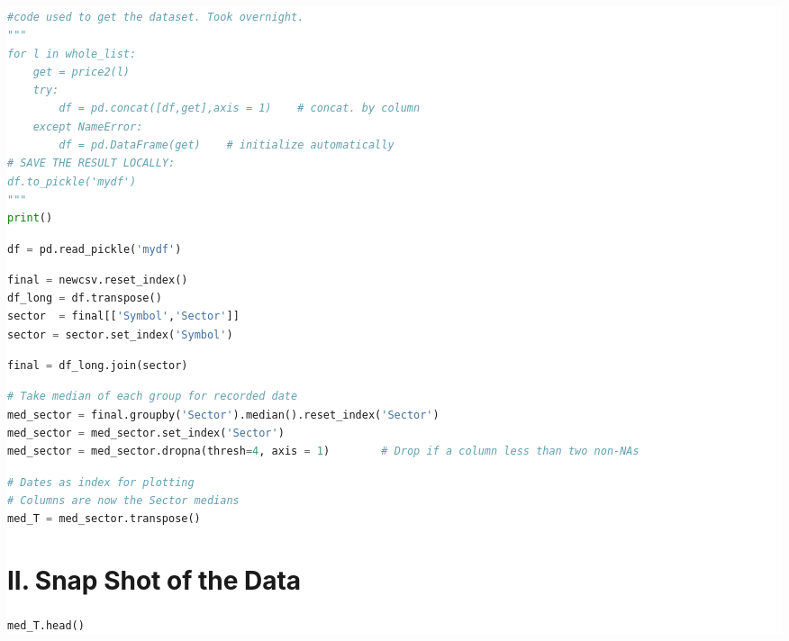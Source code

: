 
```python
#code used to get the dataset. Took overnight. 
"""
for l in whole_list:
    get = price2(l)
    try:
        df = pd.concat([df,get],axis = 1)    # concat. by column 
    except NameError:
        df = pd.DataFrame(get)    # initialize automatically
# SAVE THE RESULT LOCALLY:
df.to_pickle('mydf')
"""
print()
```

    



```python
df = pd.read_pickle('mydf')
```


```python
final = newcsv.reset_index()
df_long = df.transpose()
sector  = final[['Symbol','Sector']]
sector = sector.set_index('Symbol')
```


```python
final = df_long.join(sector)
```


```python
# Take median of each group for recorded date
med_sector = final.groupby('Sector').median().reset_index('Sector')
med_sector = med_sector.set_index('Sector')
med_sector = med_sector.dropna(thresh=4, axis = 1)        # Drop if a column less than two non-NAs
```


```python
# Dates as index for plotting
# Columns are now the Sector medians
med_T = med_sector.transpose()
```

# II. Snap Shot of the Data<a class="anchor" id="2"></a>


```python
med_T.head()
```


